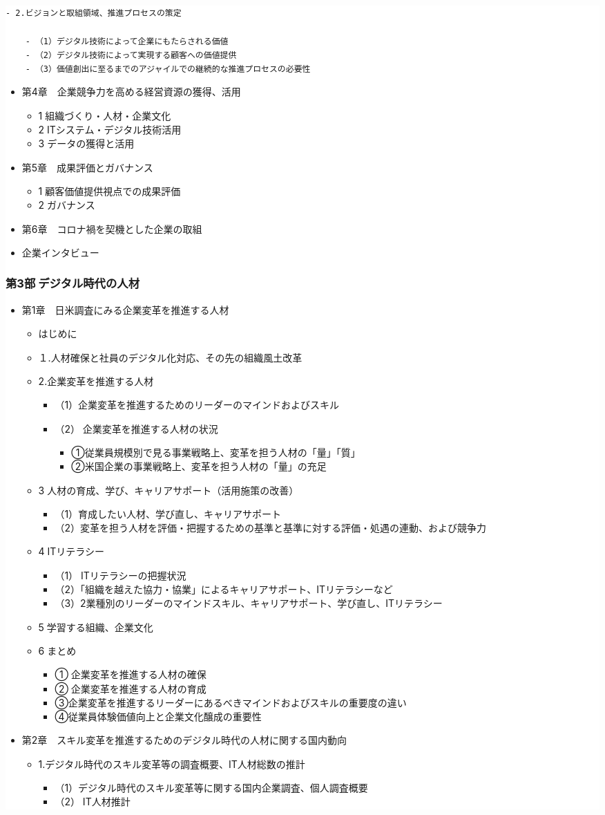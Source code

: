 	- 2.ビジョンと取組領域、推進プロセスの策定

		- （1）デジタル技術によって企業にもたらされる価値
		- （2）デジタル技術によって実現する顧客への価値提供
		- （3）価値創出に至るまでのアジャイルでの継続的な推進プロセスの必要性

- 第4章　企業競争力を高める経営資源の獲得、活用

	- 1 組織づくり・人材・企業文化
	- 2 ITシステム・デジタル技術活用
	- 3 データの獲得と活用

- 第5章　成果評価とガバナンス

	- 1 顧客価値提供視点での成果評価
	- 2 ガバナンス

- 第6章　コロナ禍を契機とした企業の取組
- 企業インタビュー

### 第3部 デジタル時代の人材

- 第1章　日米調査にみる企業変革を推進する人材

	- はじめに
	- １.人材確保と社員のデジタル化対応、その先の組織風土改革
	- 2.企業変革を推進する人材

		- （1）企業変革を推進するためのリーダーのマインドおよびスキル
		- （2） 企業変革を推進する人材の状況

			- ①従業員規模別で見る事業戦略上、変革を担う人材の「量」「質」
			- ②米国企業の事業戦略上、変革を担う人材の「量」の充足

	- 3 人材の育成、学び、キャリアサポート（活用施策の改善）

		- （1）育成したい人材、学び直し、キャリアサポート
		- （2）変革を担う人材を評価・把握するための基準と基準に対する評価・処遇の連動、および競争力

	- 4 ITリテラシー

		- （1） ITリテラシーの把握状況
		- （2）「組織を越えた協力・協業」によるキャリアサポート、ITリテラシーなど
		- （3）2業種別のリーダーのマインドスキル、キャリアサポート、学び直し、ITリテラシー

	- 5 学習する組織、企業文化
	- 6 まとめ

		- ① 企業変革を推進する人材の確保
		- ② 企業変革を推進する人材の育成
		- ③企業変革を推進するリーダーにあるべきマインドおよびスキルの重要度の違い
		- ④従業員体験価値向上と企業文化醸成の重要性

- 第2章　スキル変革を推進するためのデジタル時代の人材に関する国内動向

	- 1.デジタル時代のスキル変革等の調査概要、IT人材総数の推計

		- （1）デジタル時代のスキル変革等に関する国内企業調査、個人調査概要
		- （2） IT人材推計
